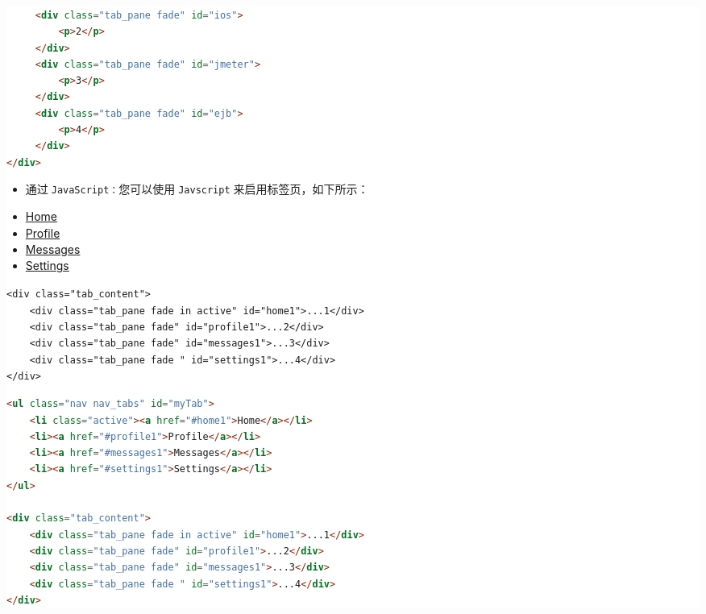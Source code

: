 ```html
     <div class="tab_pane fade" id="ios">
         <p>2</p>
     </div>
     <div class="tab_pane fade" id="jmeter">
         <p>3</p>
     </div>
     <div class="tab_pane fade" id="ejb">
         <p>4</p>
     </div>
</div>
```


* 通过 `JavaScript：`您可以使用 `Javscript` 来启用标签页，如下所示：

<div class="bs-example">
    <ul class="nav nav_tabs" id="myTab"> 
        <li class="active"><a href="#home1">Home</a></li> 
        <li><a href="#profile1">Profile</a></li> 
        <li><a href="#messages1">Messages</a></li> 
        <li><a href="#settings1">Settings</a></li> 
    </ul> 
       
    <div class="tab_content"> 
        <div class="tab_pane fade in active" id="home1">...1</div> 
        <div class="tab_pane fade" id="profile1">...2</div> 
        <div class="tab_pane fade" id="messages1">...3</div> 
        <div class="tab_pane fade " id="settings1">...4</div> 
    </div> 
</div>

```html
<ul class="nav nav_tabs" id="myTab"> 
    <li class="active"><a href="#home1">Home</a></li> 
    <li><a href="#profile1">Profile</a></li> 
    <li><a href="#messages1">Messages</a></li> 
    <li><a href="#settings1">Settings</a></li> 
</ul> 
   
<div class="tab_content"> 
    <div class="tab_pane fade in active" id="home1">...1</div> 
    <div class="tab_pane fade" id="profile1">...2</div> 
    <div class="tab_pane fade" id="messages1">...3</div> 
    <div class="tab_pane fade " id="settings1">...4</div> 
</div> 
```

<script type="text/javascript">
    
$(function () { 
    $("#myTab a").click(function (e) { 
        e.preventDefault();//阻止a链接的跳转行为 
        $(this).tab('show');//显示当前选中的链接及关联的content 
    }) 
}) 
